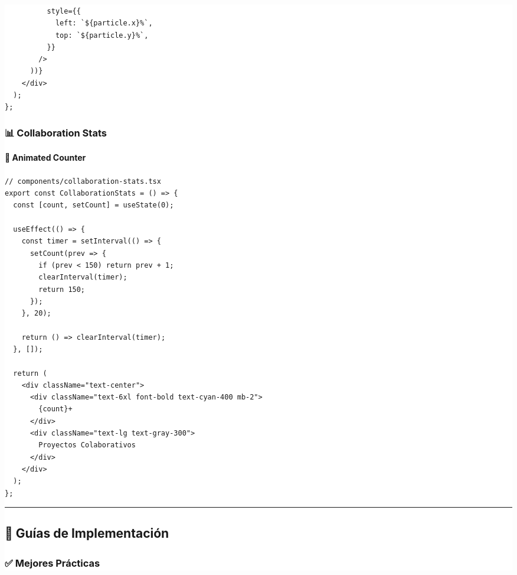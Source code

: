 ```tsx
          style={{
            left: `${particle.x}%`,
            top: `${particle.y}%`,
          }}
        />
      ))}
    </div>
  );
};
```

### **📊 Collaboration Stats**

#### **🎯 Animated Counter**
```tsx
// components/collaboration-stats.tsx
export const CollaborationStats = () => {
  const [count, setCount] = useState(0);
  
  useEffect(() => {
    const timer = setInterval(() => {
      setCount(prev => {
        if (prev < 150) return prev + 1;
        clearInterval(timer);
        return 150;
      });
    }, 20);
    
    return () => clearInterval(timer);
  }, []);
  
  return (
    <div className="text-center">
      <div className="text-6xl font-bold text-cyan-400 mb-2">
        {count}+
      </div>
      <div className="text-lg text-gray-300">
        Proyectos Colaborativos
      </div>
    </div>
  );
};
```

---

## 🎨 **Guías de Implementación**

### **✅ Mejores Prácticas**
